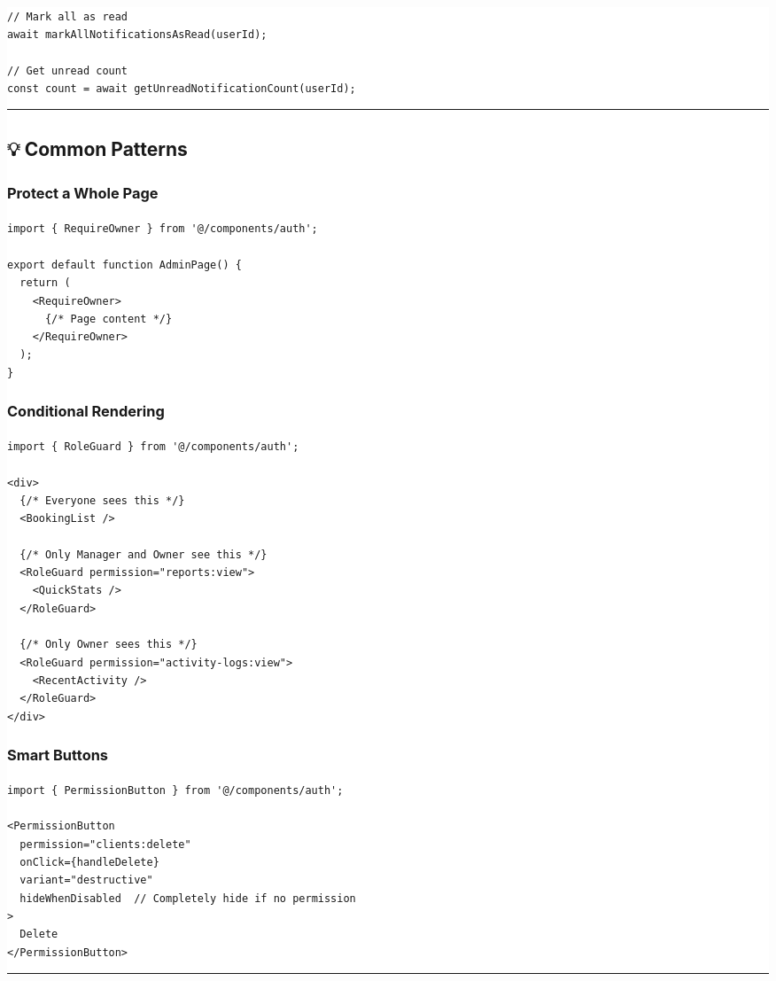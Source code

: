 ```tsx
// Mark all as read
await markAllNotificationsAsRead(userId);

// Get unread count
const count = await getUnreadNotificationCount(userId);
```

---

## 💡 Common Patterns

### Protect a Whole Page

```tsx
import { RequireOwner } from '@/components/auth';

export default function AdminPage() {
  return (
    <RequireOwner>
      {/* Page content */}
    </RequireOwner>
  );
}
```

### Conditional Rendering

```tsx
import { RoleGuard } from '@/components/auth';

<div>
  {/* Everyone sees this */}
  <BookingList />

  {/* Only Manager and Owner see this */}
  <RoleGuard permission="reports:view">
    <QuickStats />
  </RoleGuard>

  {/* Only Owner sees this */}
  <RoleGuard permission="activity-logs:view">
    <RecentActivity />
  </RoleGuard>
</div>
```

### Smart Buttons

```tsx
import { PermissionButton } from '@/components/auth';

<PermissionButton
  permission="clients:delete"
  onClick={handleDelete}
  variant="destructive"
  hideWhenDisabled  // Completely hide if no permission
>
  Delete
</PermissionButton>
```

---